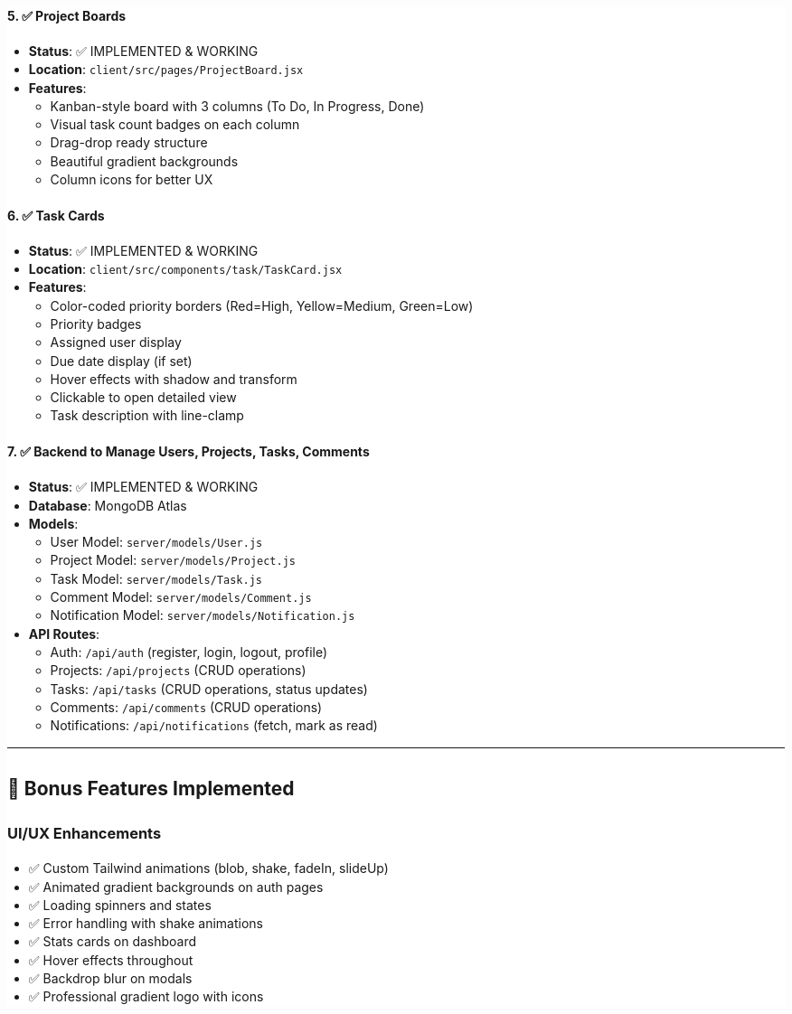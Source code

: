 
#### 5. ✅ **Project Boards**

- **Status**: ✅ IMPLEMENTED & WORKING
- **Location**: `client/src/pages/ProjectBoard.jsx`
- **Features**:
  - Kanban-style board with 3 columns (To Do, In Progress, Done)
  - Visual task count badges on each column
  - Drag-drop ready structure
  - Beautiful gradient backgrounds
  - Column icons for better UX

#### 6. ✅ **Task Cards**

- **Status**: ✅ IMPLEMENTED & WORKING
- **Location**: `client/src/components/task/TaskCard.jsx`
- **Features**:
  - Color-coded priority borders (Red=High, Yellow=Medium, Green=Low)
  - Priority badges
  - Assigned user display
  - Due date display (if set)
  - Hover effects with shadow and transform
  - Clickable to open detailed view
  - Task description with line-clamp

#### 7. ✅ **Backend to Manage Users, Projects, Tasks, Comments**

- **Status**: ✅ IMPLEMENTED & WORKING
- **Database**: MongoDB Atlas
- **Models**:
  - User Model: `server/models/User.js`
  - Project Model: `server/models/Project.js`
  - Task Model: `server/models/Task.js`
  - Comment Model: `server/models/Comment.js`
  - Notification Model: `server/models/Notification.js`
- **API Routes**:
  - Auth: `/api/auth` (register, login, logout, profile)
  - Projects: `/api/projects` (CRUD operations)
  - Tasks: `/api/tasks` (CRUD operations, status updates)
  - Comments: `/api/comments` (CRUD operations)
  - Notifications: `/api/notifications` (fetch, mark as read)

---

## 🎨 Bonus Features Implemented

### UI/UX Enhancements

- ✅ Custom Tailwind animations (blob, shake, fadeIn, slideUp)
- ✅ Animated gradient backgrounds on auth pages
- ✅ Loading spinners and states
- ✅ Error handling with shake animations
- ✅ Stats cards on dashboard
- ✅ Hover effects throughout
- ✅ Backdrop blur on modals
- ✅ Professional gradient logo with icons

